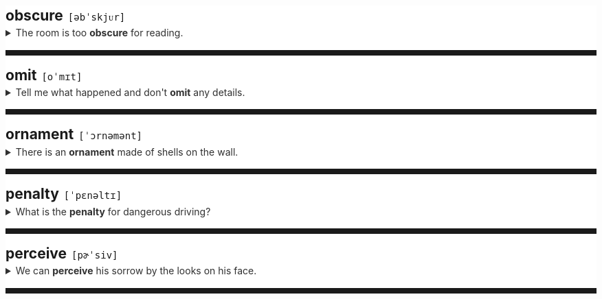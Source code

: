 
<div style="display: flex;align-items: baseline;">
    <h2 style="margin-bottom: 0;margin-top: 0">obscure</h2>
    <p style="padding:0 .5em; margin: 0;font-family: monospace;">[əbˈskjᴜr]</p>
    <p class="interpretation_6800" style="display:none ;padding:0 .5em; margin: 0; white-space: nowrap;overflow: hidden;text-overflow: ellipsis;">adj. 昏暗的；不清楚的；无名的
v. 使模糊；使隐晦；使费解</p>
</div>
<details class="details_6800"><summary style="color: #303030;">The room is too <strong>obscure</strong> for reading.</summary></details>
<hr style="padding-bottom: 0.5em;" />


<div style="display: flex;align-items: baseline;">
    <h2 style="margin-bottom: 0;margin-top: 0">omit</h2>
    <p style="padding:0 .5em; margin: 0;font-family: monospace;">[oˈmɪt]</p>
    <p class="interpretation_6800" style="display:none ;padding:0 .5em; margin: 0; white-space: nowrap;overflow: hidden;text-overflow: ellipsis;">v. 省略；遗漏</p>
</div>
<details class="details_6800"><summary style="color: #303030;">Tell me what happened and don't <strong>omit</strong> any details.</summary></details>
<hr style="padding-bottom: 0.5em;" />


<div style="display: flex;align-items: baseline;">
    <h2 style="margin-bottom: 0;margin-top: 0">ornament</h2>
    <p style="padding:0 .5em; margin: 0;font-family: monospace;">[ˈɔrnəmənt]</p>
    <p class="interpretation_6800" style="display:none ;padding:0 .5em; margin: 0; white-space: nowrap;overflow: hidden;text-overflow: ellipsis;">n. 装饰；装饰品
v. 装饰；美化</p>
</div>
<details class="details_6800"><summary style="color: #303030;">There is an <strong>ornament</strong> made of shells on the wall.</summary></details>
<hr style="padding-bottom: 0.5em;" />


<div style="display: flex;align-items: baseline;">
    <h2 style="margin-bottom: 0;margin-top: 0">penalty</h2>
    <p style="padding:0 .5em; margin: 0;font-family: monospace;">[ˈpɛnəltɪ]</p>
    <p class="interpretation_6800" style="display:none ;padding:0 .5em; margin: 0; white-space: nowrap;overflow: hidden;text-overflow: ellipsis;">n. 惩罚；刑罚</p>
</div>
<details class="details_6800"><summary style="color: #303030;">What is the <strong>penalty</strong> for dangerous driving?</summary></details>
<hr style="padding-bottom: 0.5em;" />


<div style="display: flex;align-items: baseline;">
    <h2 style="margin-bottom: 0;margin-top: 0">perceive</h2>
    <p style="padding:0 .5em; margin: 0;font-family: monospace;">[pɚˈsiv]</p>
    <p class="interpretation_6800" style="display:none ;padding:0 .5em; margin: 0; white-space: nowrap;overflow: hidden;text-overflow: ellipsis;">v. 察觉；理解；发觉</p>
</div>
<details class="details_6800"><summary style="color: #303030;">We can <strong>perceive</strong> his sorrow by the looks on his face.</summary></details>
<hr style="padding-bottom: 0.5em;" />
